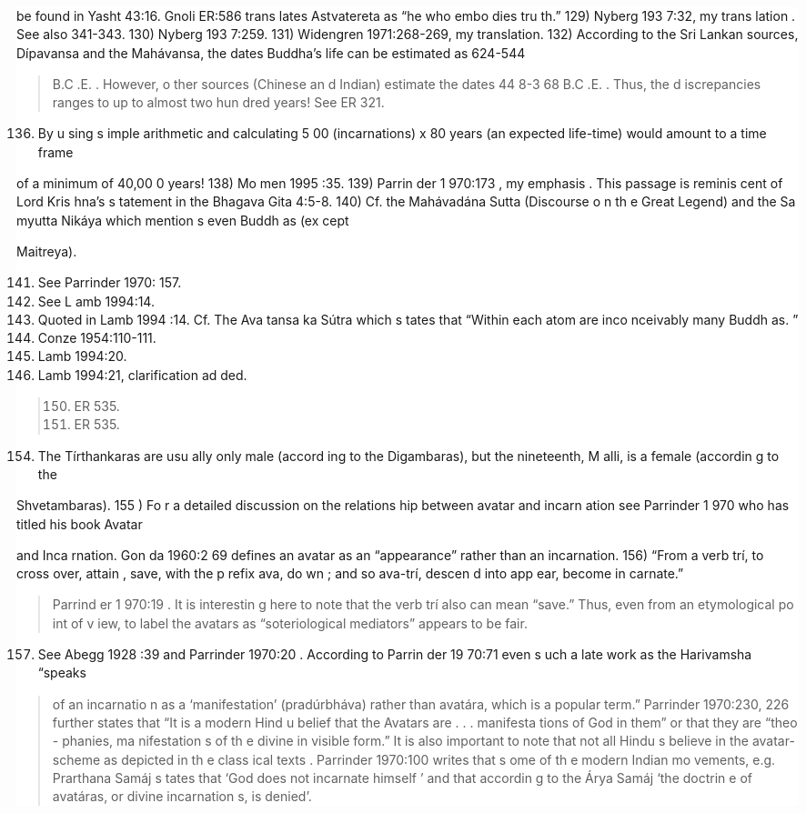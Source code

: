 be found in Yasht 43:16. Gnoli ER:586 trans lates Astvatereta as “he who embo dies tru th.”
129) Nyberg 193 7:32, my trans lation . See also 341-343.
130) Nyberg 193 7:259.
131) Widengren 1971:268-269, my translation.
132) According to the Sri Lankan sources, Dípavansa and the Mahávansa, the dates Buddha’s life can be estimated as 624-544

> B.C .E. . However, o ther sources (Chinese an d Indian) estimate the dates 44 8-3 68 B.C .E. . Thus, the d iscrepancies ranges to up to
> almost two hun dred years! See ER 321.
136) By u sing s imple arithmetic and calculating 5 00 (incarnations) x 80 years (an expected life-time) would amount to a time frame

of a minimum of 40,00 0 years!
138) Mo men 1995 :35.
139) Parrin der 1 970:173 , my emphasis . This passage is reminis cent of Lord Kris hna’s s tatement in the Bhagava Gita 4:5-8.
140) Cf. the Mahávadána Sutta (Discourse o n th e Great Legend) and the Sa myutta Nikáya which mention s even Buddh as (ex cept

Maitreya).

141) See Parrinder 1970: 157.
142) See L amb 1994:14.
143) Quoted in Lamb 1994 :14. Cf. The Ava tansa ka Sútra which s tates that “Within each atom are inco nceivably many Buddh as. ”
144) Conze 1954:110-111.
145) Lamb 1994:20.
147) Lamb 1994:21, clarification ad ded.

> 150) ER 535.
> 151) ER 535.
154) The Tírthankaras are usu ally only male (accord ing to the Digambaras), but the nineteenth, M alli, is a female (accordin g to the

Shvetambaras).
155 ) Fo r a detailed discussion on the relations hip between avatar and incarn ation see Parrinder 1 970 who has titled his book Avatar

and Inca rnation. Gon da 1960:2 69 defines an avatar as an “appearance” rather than an incarnation.
156) “From a verb trí, to cross over, attain , save, with the p refix ava, do wn ; and so ava-trí, descen d into app ear, become in carnate.”

> Parrind er 1 970:19 . It is interestin g here to note that the verb trí also can mean “save.” Thus, even from an etymological po int
> of v iew, to label the avatars as “soteriological mediators” appears to be fair.
157) See Abegg 1928 :39 and Parrinder 1970:20 . According to Parrin der 19 70:71 even s uch a late work as the Harivamsha “speaks

> of an incarnatio n as a ‘manifestation’ (pradúrbháva) rather than avatára, which is a popular term.” Parrinder 1970:230, 226
> further states that “It is a modern Hind u belief that the Avatars are . . . manifesta tions of God in them” or that they are “theo -
> phanies, ma nifestation s of th e divine in visible form.” It is also important to note that not all Hindu s believe in the avatar-
> scheme as depicted in th e class ical texts . Parrinder 1970:100 writes that s ome of th e modern Indian mo vements, e.g. Prarthana
> Samáj s tates that ‘God does not incarnate himself ’ and that accordin g to the Árya Samáj ‘the doctrin e of avatáras, or divine
> incarnation s, is denied’.
